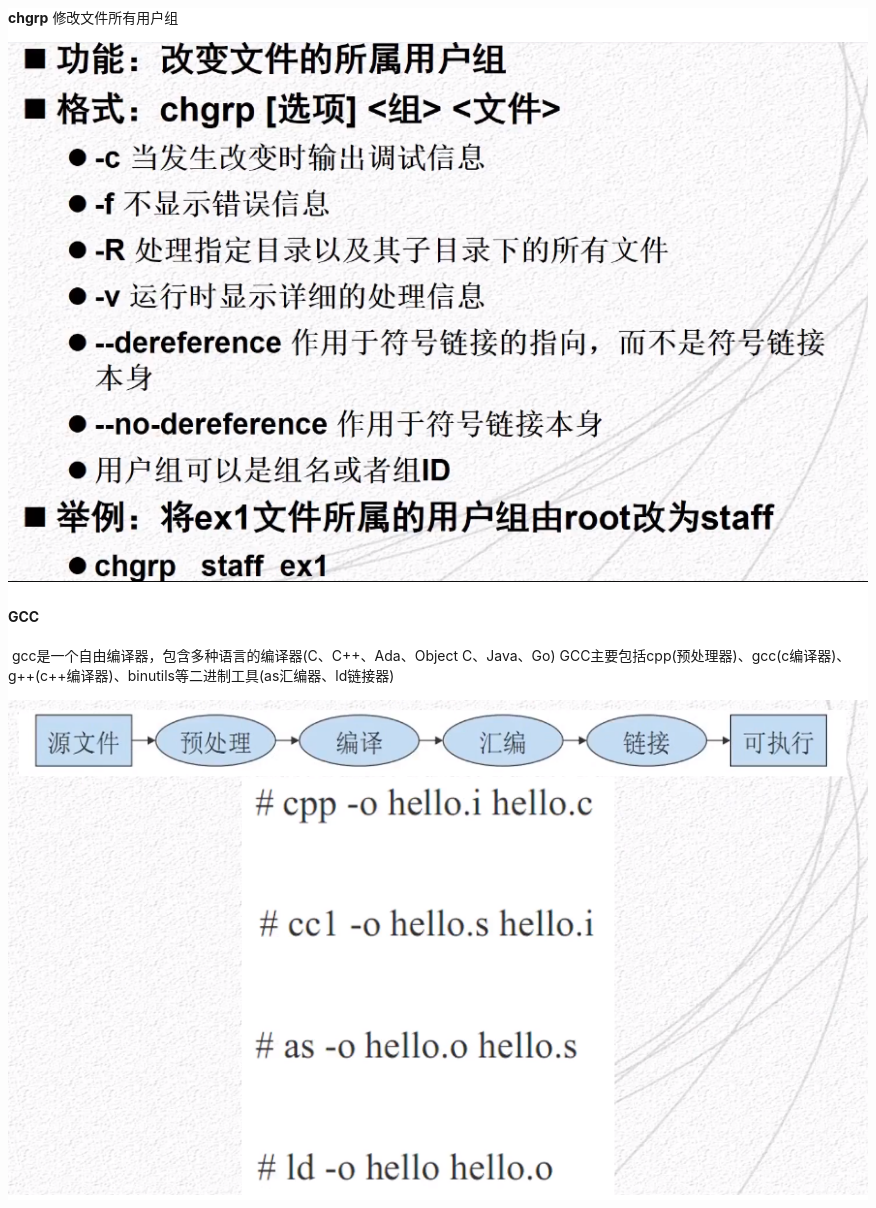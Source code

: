**chgrp** 修改文件所有用户组

![chgrap](chgrap.png)

#### GCC

​		gcc是一个自由编译器，包含多种语言的编译器(C、C++、Ada、Object C、Java、Go)
GCC主要包括cpp(预处理器)、gcc(c编译器)、g++(c++编译器)、binutils等二进制工具(as汇编器、ld链接器)

![gcc编译过程](gcc编译过程.png)
